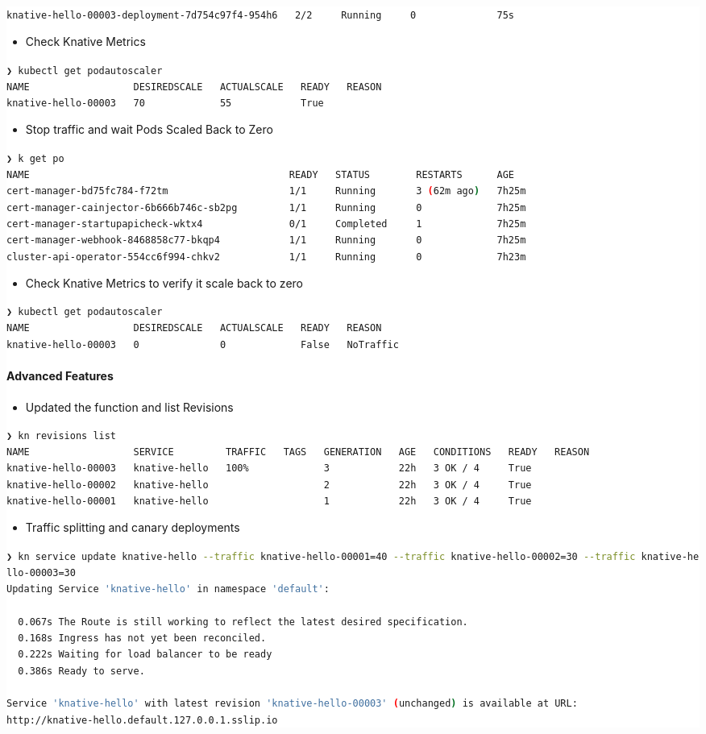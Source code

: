 ```bash
knative-hello-00003-deployment-7d754c97f4-954h6   2/2     Running     0              75s
```

- Check Knative Metrics

```bash
❯ kubectl get podautoscaler
NAME                  DESIREDSCALE   ACTUALSCALE   READY   REASON
knative-hello-00003   70             55            True
```

- Stop traffic and wait Pods Scaled Back to Zero

```bash
❯ k get po
NAME                                             READY   STATUS        RESTARTS      AGE
cert-manager-bd75fc784-f72tm                     1/1     Running       3 (62m ago)   7h25m
cert-manager-cainjector-6b666b746c-sb2pg         1/1     Running       0             7h25m
cert-manager-startupapicheck-wktx4               0/1     Completed     1             7h25m
cert-manager-webhook-8468858c77-bkqp4            1/1     Running       0             7h25m
cluster-api-operator-554cc6f994-chkv2            1/1     Running       0             7h23m
```

- Check Knative Metrics to verify it scale back to zero

```bash
❯ kubectl get podautoscaler
NAME                  DESIREDSCALE   ACTUALSCALE   READY   REASON
knative-hello-00003   0              0             False   NoTraffic
```

#### Advanced Features

- Updated the function and list Revisions

```bash
❯ kn revisions list
NAME                  SERVICE         TRAFFIC   TAGS   GENERATION   AGE   CONDITIONS   READY   REASON
knative-hello-00003   knative-hello   100%             3            22h   3 OK / 4     True
knative-hello-00002   knative-hello                    2            22h   3 OK / 4     True
knative-hello-00001   knative-hello                    1            22h   3 OK / 4     True
```

- Traffic splitting and canary deployments

```bash
❯ kn service update knative-hello --traffic knative-hello-00001=40 --traffic knative-hello-00002=30 --traffic knative-hello-00003=30
Updating Service 'knative-hello' in namespace 'default':

  0.067s The Route is still working to reflect the latest desired specification.
  0.168s Ingress has not yet been reconciled.
  0.222s Waiting for load balancer to be ready
  0.386s Ready to serve.

Service 'knative-hello' with latest revision 'knative-hello-00003' (unchanged) is available at URL:
http://knative-hello.default.127.0.0.1.sslip.io
```
